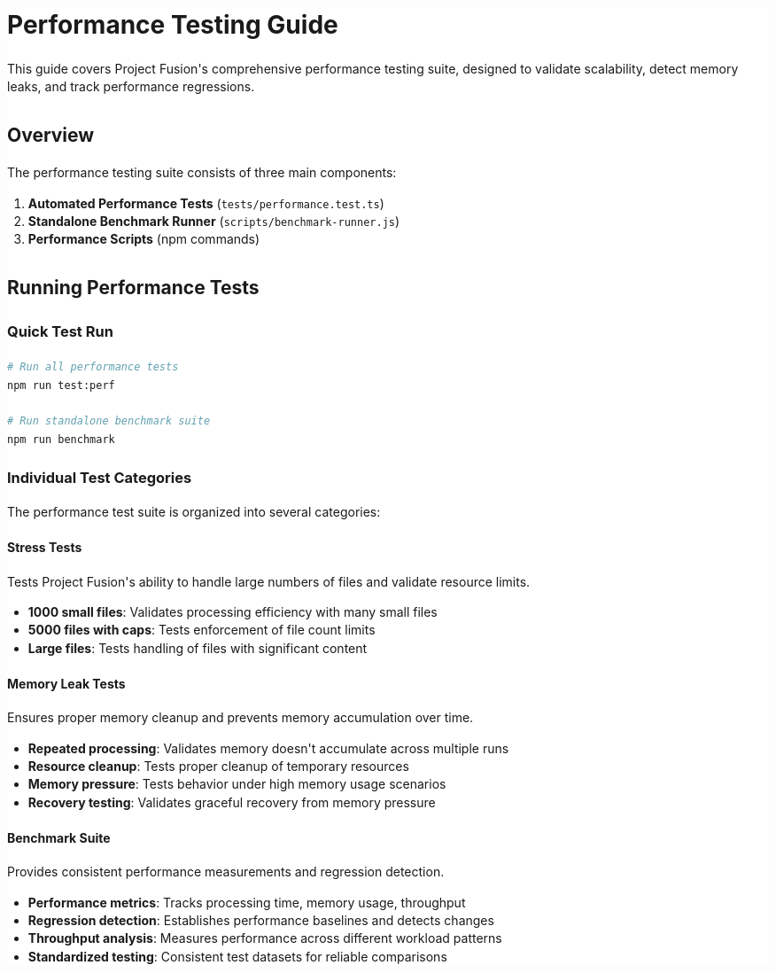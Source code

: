 # Performance Testing Guide

This guide covers Project Fusion's comprehensive performance testing suite, designed to validate scalability, detect memory leaks, and track performance regressions.

## Overview

The performance testing suite consists of three main components:

1. **Automated Performance Tests** (`tests/performance.test.ts`)
2. **Standalone Benchmark Runner** (`scripts/benchmark-runner.js`)
3. **Performance Scripts** (npm commands)

## Running Performance Tests

### Quick Test Run

```bash
# Run all performance tests
npm run test:perf

# Run standalone benchmark suite
npm run benchmark
```

### Individual Test Categories

The performance test suite is organized into several categories:

#### Stress Tests
Tests Project Fusion's ability to handle large numbers of files and validate resource limits.

- **1000 small files**: Validates processing efficiency with many small files
- **5000 files with caps**: Tests enforcement of file count limits
- **Large files**: Tests handling of files with significant content

#### Memory Leak Tests
Ensures proper memory cleanup and prevents memory accumulation over time.

- **Repeated processing**: Validates memory doesn't accumulate across multiple runs
- **Resource cleanup**: Tests proper cleanup of temporary resources
- **Memory pressure**: Tests behavior under high memory usage scenarios
- **Recovery testing**: Validates graceful recovery from memory pressure

#### Benchmark Suite
Provides consistent performance measurements and regression detection.

- **Performance metrics**: Tracks processing time, memory usage, throughput
- **Regression detection**: Establishes performance baselines and detects changes
- **Throughput analysis**: Measures performance across different workload patterns
- **Standardized testing**: Consistent test datasets for reliable comparisons
